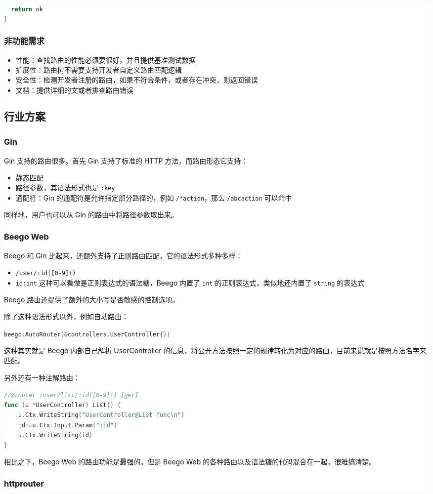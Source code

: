   ```go
  	return ok
  }
  ```

### 非功能需求

+ 性能：查找路由的性能必须要很好，并且提供基准测试数据
+ 扩展性：路由树不需要支持开发者自定义路由匹配逻辑
+ 安全性：检测开发者注册的路由，如果不符合条件，或者存在冲突，则返回错误
+ 文档：提供详细的文或者排查路由错误



## 行业方案

### Gin

Gin 支持的路由很多。首先 Gin 支持了标准的 HTTP 方法，而路由形态它支持：

+ 静态匹配
+ 路径参数，其语法形式也是 `:key`
+ 通配符：Gin 的通配符是允许指定部分路径的，例如 `/*action`，那么 `/abcaction` 可以命中

同样地，用户也可以从 Gin 的路由中将路径参数取出来。

### Beego Web

Beego 和 Gin 比起来，还额外支持了正则路由匹配，它的语法形式多种多样：

+ `/user/:id([0-9]+)`
+ `id:int` 这种可以看做是正则表达式的语法糖，Beego 内置了 `int` 的正则表达式，类似地还内置了 `string` 的表达式

Beego 路由还提供了额外的大小写是否敏感的控制选项。

除了这种语法形式以外，例如自动路由：

```go
beego.AutoRouter(&controllers.UserController{})
```

这种其实就是 Beego 内部自己解析 UserController 的信息，将公开方法按照一定的规律转化为对应的路由，目前来说就是按照方法名字来匹配。

另外还有一种注解路由：

```go
//@router /user/list/:id([0-9]+) [get]
func (u *UserController) List() {
    u.Ctx.WriteString("UserController@List func\n")
    id:=u.Ctx.Input.Param(":id")
    u.Ctx.WriteString(id)
}

```

相比之下，Beego Web 的路由功能是最强的。但是 Beego Web 的各种路由以及语法糖的代码混合在一起，很难搞清楚。

### httprouter
